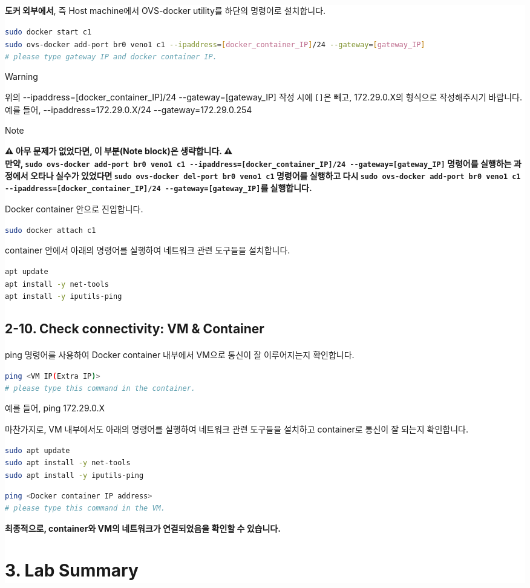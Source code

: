 **도커 외부에서**, 즉 Host machine에서 OVS-docker utility를 하단의 명령어로 설치합니다.

```bash
sudo docker start c1
sudo ovs-docker add-port br0 veno1 c1 --ipaddress=[docker_container_IP]/24 --gateway=[gateway_IP]
# please type gateway IP and docker container IP.
```

> [!WARNING]
> 위의 --ipaddress=[docker_container_IP]/24 --gateway=[gateway_IP] 작성 시에 `[]`은 빼고, 172.29.0.X의 형식으로 작성해주시기 바랍니다.  
> 예를 들어, --ipaddress=172.29.0.X/24 --gateway=172.29.0.254

> [!NOTE]  
> <b> ⚠️ 아무 문제가 없었다면, 이 부분(Note block)은 생략합니다. ⚠️  
> 만약, `sudo ovs-docker add-port br0 veno1 c1 --ipaddress=[docker_container_IP]/24 --gateway=[gateway_IP]` 명령어를 실행하는 과정에서 오타나 실수가 있었다면 `sudo ovs-docker del-port br0 veno1 c1` 명령어를 실행하고 다시 `sudo ovs-docker add-port br0 veno1 c1 --ipaddress=[docker_container_IP]/24 --gateway=[gateway_IP]`를 실행합니다.</b>

Docker container 안으로 진입합니다.

```bash
sudo docker attach c1
```

container 안에서 아래의 명령어를 실행하여 네트워크 관련 도구들을 설치합니다.

```bash
apt update
apt install -y net-tools
apt install -y iputils-ping
```

## 2-10. Check connectivity: VM & Container

ping 명령어를 사용하여 Docker container 내부에서 VM으로 통신이 잘 이루어지는지 확인합니다.

```bash
ping <VM IP(Extra IP)>
# please type this command in the container.
```

예를 들어, ping 172.29.0.X

마찬가지로, VM 내부에서도 아래의 명령어를 실행하여 네트워크 관련 도구들을 설치하고 container로 통신이 잘 되는지 확인합니다.

```bash
sudo apt update
sudo apt install -y net-tools
sudo apt install -y iputils-ping
```

```bash
ping <Docker container IP address>
# please type this command in the VM.
```

**최종적으로, container와 VM의 네트워크가 연결되었음을 확인할 수 있습니다.**

# 3. Lab Summary
